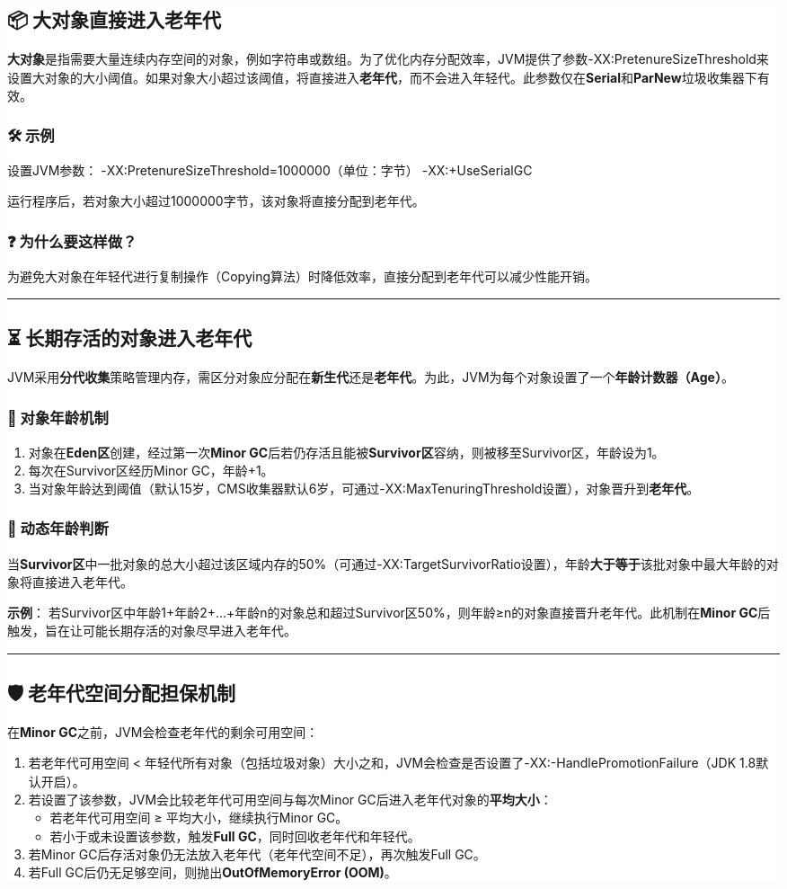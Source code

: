 
## 📦 大对象直接进入老年代

**大对象**是指需要大量连续内存空间的对象，例如字符串或数组。为了优化内存分配效率，JVM提供了参数-XX:PretenureSizeThreshold来设置大对象的大小阈值。如果对象大小超过该阈值，将直接进入**老年代**，而不会进入年轻代。此参数仅在**Serial**和**ParNew**垃圾收集器下有效。

### 🛠 示例

设置JVM参数：
-XX:PretenureSizeThreshold=1000000（单位：字节）
-XX:+UseSerialGC

运行程序后，若对象大小超过1000000字节，该对象将直接分配到老年代。

### ❓ 为什么要这样做？

为避免大对象在年轻代进行复制操作（Copying算法）时降低效率，直接分配到老年代可以减少性能开销。

------

## ⏳ 长期存活的对象进入老年代

JVM采用**分代收集**策略管理内存，需区分对象应分配在**新生代**还是**老年代**。为此，JVM为每个对象设置了一个**年龄计数器（Age）**。

### 🔄 对象年龄机制

1. 对象在**Eden区**创建，经过第一次**Minor GC**后若仍存活且能被**Survivor区**容纳，则被移至Survivor区，年龄设为1。
2. 每次在Survivor区经历Minor GC，年龄+1。
3. 当对象年龄达到阈值（默认15岁，CMS收集器默认6岁，可通过-XX:MaxTenuringThreshold设置），对象晋升到**老年代**。

### 🎯 动态年龄判断

当**Survivor区**中一批对象的总大小超过该区域内存的50%（可通过-XX:TargetSurvivorRatio设置），年龄**大于等于**该批对象中最大年龄的对象将直接进入老年代。

**示例**：
若Survivor区中年龄1+年龄2+...+年龄n的对象总和超过Survivor区50%，则年龄≥n的对象直接晋升老年代。此机制在**Minor GC**后触发，旨在让可能长期存活的对象尽早进入老年代。

---

## 🛡️ 老年代空间分配担保机制

在**Minor GC**之前，JVM会检查老年代的剩余可用空间：

1. 若老年代可用空间 < 年轻代所有对象（包括垃圾对象）大小之和，JVM会检查是否设置了-XX:-HandlePromotionFailure（JDK 1.8默认开启）。
2. 若设置了该参数，JVM会比较老年代可用空间与每次Minor GC后进入老年代对象的**平均大小**：
   - 若老年代可用空间 ≥ 平均大小，继续执行Minor GC。
   - 若小于或未设置该参数，触发**Full GC**，同时回收老年代和年轻代。
3. 若Minor GC后存活对象仍无法放入老年代（老年代空间不足），再次触发Full GC。
4. 若Full GC后仍无足够空间，则抛出**OutOfMemoryError (OOM)**。
